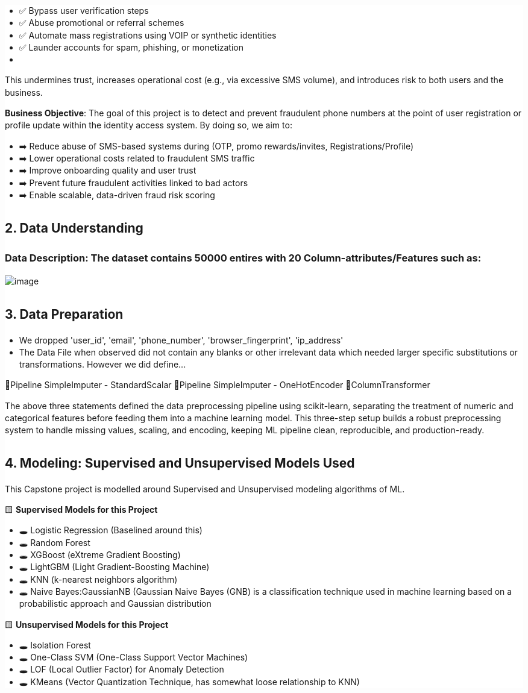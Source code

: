 - ✅ Bypass user verification steps
- ✅ Abuse promotional or referral schemes
- ✅ Automate mass registrations using VOIP or synthetic identities
- ✅ Launder accounts for spam, phishing, or monetization
- 
This undermines trust, increases operational cost (e.g., via excessive SMS volume), and introduces risk to both users and the business.

**Business Objective**: The goal of this project is to detect and prevent fraudulent phone numbers at the point of user registration or profile update within the identity access system. By doing so, we aim to:

- ➡️ Reduce abuse of SMS-based systems during (OTP, promo rewards/invites, Registrations/Profile)
- ➡️ Lower operational costs related to fraudulent SMS traffic
- ➡️ Improve onboarding quality and user trust
- ➡️ Prevent future fraudulent activities linked to bad actors
- ➡️ Enable scalable, data-driven fraud risk scoring

## 2. Data Understanding
### Data Description: The dataset contains 50000 entires with 20 Column-attributes/Features such as:

<img width="659" height="424" alt="image" src="https://github.com/user-attachments/assets/b8d97083-3a64-441b-8a1b-cab42bdc7771" />

## 3. Data Preparation
- We dropped 'user_id', 'email', 'phone_number', 'browser_fingerprint', 'ip_address'
- The Data File when observed did not contain any blanks or other irrelevant data which needed larger specific substitutions or transformations. However we did define...
  
🔹Pipeline SimpleImputer - StandardScalar
🔹Pipeline SimpleImputer - OneHotEncoder
🔹ColumnTransformer

The above three statements defined the data preprocessing pipeline using scikit-learn, separating the treatment of numeric and categorical features before feeding them into a machine learning model. This three-step setup builds a robust preprocessing system to handle missing values, scaling, and encoding, keeping ML pipeline clean, reproducible, and production-ready.
  
## 4. Modeling: Supervised and Unsupervised Models Used
This Capstone project is modelled around Supervised and Unsupervised modeling algorithms of ML.

🟨 **Supervised Models for this Project**
- 🕳️ Logistic Regression (Baselined around this)
- 🕳️ Random Forest
- 🕳️ XGBoost (eXtreme Gradient Boosting)
- 🕳️ LightGBM (Light Gradient-Boosting Machine)
- 🕳️ KNN (k-nearest neighbors algorithm)
- 🕳️ Naive Bayes:GaussianNB (Gaussian Naive Bayes (GNB) is a classification technique used in machine learning based on a probabilistic approach and Gaussian distribution

🟨 **Unsupervised Models for this Project**
- 🕳️ Isolation Forest
- 🕳️ One-Class SVM (One-Class Support Vector Machines)
- 🕳️ LOF (Local Outlier Factor) for Anomaly Detection
- 🕳️ KMeans (Vector Quantization Technique, has somewhat loose relationship to KNN) 
  